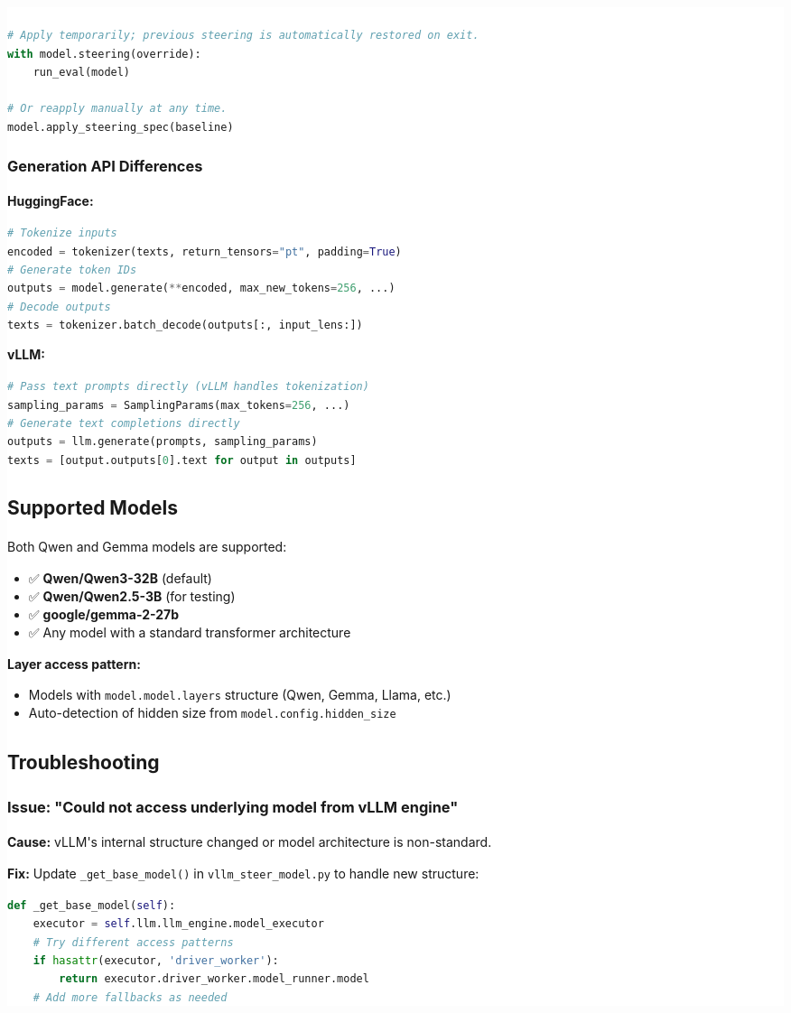 ```python

# Apply temporarily; previous steering is automatically restored on exit.
with model.steering(override):
    run_eval(model)

# Or reapply manually at any time.
model.apply_steering_spec(baseline)
```

### Generation API Differences

**HuggingFace:**
```python
# Tokenize inputs
encoded = tokenizer(texts, return_tensors="pt", padding=True)
# Generate token IDs
outputs = model.generate(**encoded, max_new_tokens=256, ...)
# Decode outputs
texts = tokenizer.batch_decode(outputs[:, input_lens:])
```

**vLLM:**
```python
# Pass text prompts directly (vLLM handles tokenization)
sampling_params = SamplingParams(max_tokens=256, ...)
# Generate text completions directly
outputs = llm.generate(prompts, sampling_params)
texts = [output.outputs[0].text for output in outputs]
```

## Supported Models

Both Qwen and Gemma models are supported:

- ✅ **Qwen/Qwen3-32B** (default)
- ✅ **Qwen/Qwen2.5-3B** (for testing)
- ✅ **google/gemma-2-27b**
- ✅ Any model with a standard transformer architecture

**Layer access pattern:**
- Models with `model.model.layers` structure (Qwen, Gemma, Llama, etc.)
- Auto-detection of hidden size from `model.config.hidden_size`

## Troubleshooting

### Issue: "Could not access underlying model from vLLM engine"

**Cause:** vLLM's internal structure changed or model architecture is non-standard.

**Fix:** Update `_get_base_model()` in `vllm_steer_model.py` to handle new structure:
```python
def _get_base_model(self):
    executor = self.llm.llm_engine.model_executor
    # Try different access patterns
    if hasattr(executor, 'driver_worker'):
        return executor.driver_worker.model_runner.model
    # Add more fallbacks as needed
```
